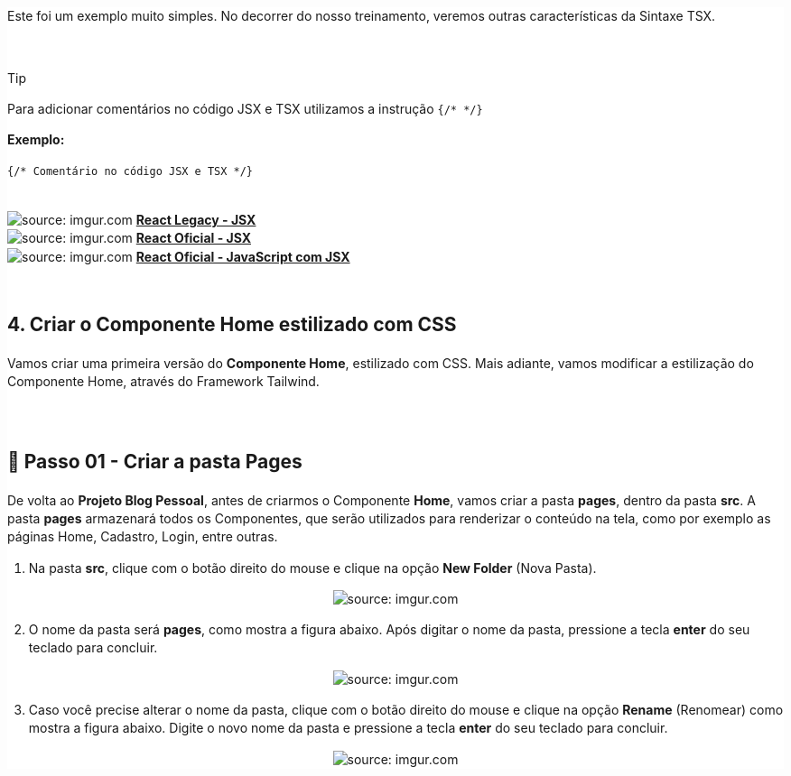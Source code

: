 Este foi um exemplo muito simples. No decorrer do nosso treinamento, veremos outras características da Sintaxe TSX.

<br />

> [!TIP]
>
> Para adicionar comentários no código JSX e TSX utilizamos a instrução `{/* */}`
>
> **Exemplo:**
>
> ```tsx
> {/* Comentário no código JSX e TSX */}
> ```

<br />

<div align="left"><img src="https://i.imgur.com/H9wEgsJ.png" title="source: imgur.com" width="4%"/> <a href="https://pt-br.legacy.reactjs.org/docs/introducing-jsx.html" target="_blank"><b>React Legacy - JSX</b></a></div>

<div align="left"><img src="https://i.imgur.com/H9wEgsJ.png" title="source: imgur.com" width="4%"/> <a href="https://react.dev/learn/writing-markup-with-jsx" target="_blank"><b>React Oficial - JSX</b></a></div>

<div align="left"><img src="https://i.imgur.com/H9wEgsJ.png" title="source: imgur.com" width="4%"/> <a href="https://react.dev/learn/javascript-in-jsx-with-curly-braces" target="_blank"><b>React Oficial - JavaScript com JSX</b></a></div>

<br />

<h2>4. Criar o Componente Home estilizado com CSS</h2>



Vamos criar uma primeira versão do **Componente Home**, estilizado com CSS. Mais adiante, vamos modificar a estilização do Componente Home, através do Framework Tailwind.

<br />

<h2>👣 Passo 01 - Criar a pasta Pages</h2>



De volta ao **Projeto Blog Pessoal**, antes de criarmos o Componente **Home**, vamos criar a pasta **pages**, dentro da pasta **src**. A pasta **pages** armazenará todos os Componentes, que serão utilizados para renderizar o conteúdo na tela, como por exemplo as páginas Home, Cadastro, Login, entre outras.

1. Na pasta **src**, clique com o botão direito do mouse e clique na opção **New Folder** (Nova Pasta).

<div align="center"><img src="https://i.imgur.com/UJl5dki.png" title="source: imgur.com" /></div>

2. O nome da pasta será **pages**, como mostra a figura abaixo. Após digitar o nome da pasta, pressione a tecla **enter** do seu teclado para concluir.

<div align="center"><img src="https://i.imgur.com/J58fVdj.png" title="source: imgur.com" /></div>

3. Caso você precise alterar o nome da pasta, clique com o botão direito do mouse e clique na opção **Rename** (Renomear) como mostra a figura abaixo. Digite o novo nome da pasta e pressione a tecla **enter** do seu teclado para concluir.

<div align="center"><img src="https://i.imgur.com/iboZ0TR.png" title="source: imgur.com" /></div>
